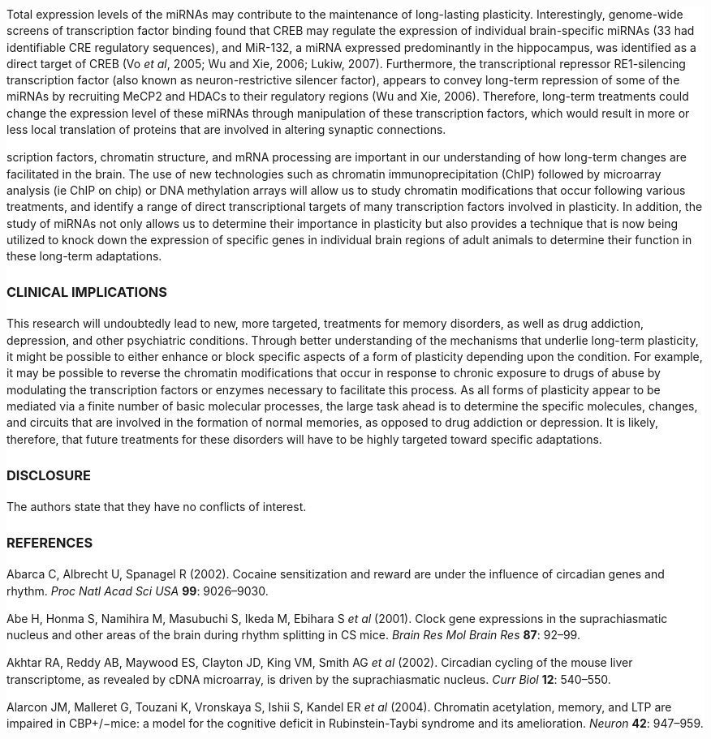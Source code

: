 Total expression levels of the miRNAs may contribute to the maintenance of long-lasting plasticity. Interestingly, genome-wide screens of transcription factor binding found that CREB may regulate the expression of individual brain-specific miRNAs (33 had identifiable CRE regulatory sequences), and MiR-132, a miRNA expressed predominantly in the hippocampus, was identified as a direct target of CREB (Vo *et al*, 2005; Wu and Xie, 2006; Lukiw, 2007). Furthermore, the transcriptional repressor RE1-silencing transcription factor (also known as neuron-restrictive silencer factor), appears to convey long-term repression of some of the miRNAs by recruiting MeCP2 and HDACs to their regulatory regions (Wu and Xie, 2006). Therefore, long-term treatments could change the expression level of these miRNAs through manipulation of these transcription factors, which would result in more or less local translation of proteins that are involved in altering synaptic connections.

scription factors, chromatin structure, and mRNA processing are important in our understanding of how long-term changes are facilitated in the brain. The use of new technologies such as chromatin immunoprecipitation (ChIP) followed by microarray analysis (ie ChIP on chip) or DNA methylation arrays will allow us to study chromatin modifications that occur following various treatments, and identify a range of direct transcriptional targets of many transcription factors involved in plasticity. In addition, the study of miRNAs not only allows us to determine their importance in plasticity but also provides a technique that is now being utilized to knock down the expression of specific genes in individual brain regions of adult animals to determine their function in these long-term adaptations.

### CLINICAL IMPLICATIONS

This research will undoubtedly lead to new, more targeted, treatments for memory disorders, as well as drug addiction, depression, and other psychiatric conditions. Through better understanding of the mechanisms that underlie long-term plasticity, it might be possible to either enhance or block specific aspects of a form of plasticity depending upon the condition. For example, it may be possible to reverse the chromatin modifications that occur in response to chronic exposure to drugs of abuse by modulating the transcription factors or enzymes necessary to facilitate this process. As all forms of plasticity appear to be mediated via a finite number of basic molecular processes, the large task ahead is to determine the specific molecules, changes, and circuits that are involved in the formation of normal memories, as opposed to drug addiction or depression. It is likely, therefore, that future treatments for these disorders will have to be highly targeted toward specific adaptations.

### DISCLOSURE

The authors state that they have no conflicts of interest.

### REFERENCES

Abarca C, Albrecht U, Spanagel R (2002). Cocaine sensitization and reward are under the influence of circadian genes and rhythm. *Proc Natl Acad Sci USA* **99**: 9026–9030.

Abe H, Honma S, Namihira M, Masubuchi S, Ikeda M, Ebihara S *et al* (2001). Clock gene expressions in the suprachiasmatic nucleus and other areas of the brain during rhythm splitting in CS mice. *Brain Res Mol Brain Res* **87**: 92–99.

Akhtar RA, Reddy AB, Maywood ES, Clayton JD, King VM, Smith AG *et al* (2002). Circadian cycling of the mouse liver transcriptome, as revealed by cDNA microarray, is driven by the suprachiasmatic nucleus. *Curr Biol* **12**: 540–550.

Alarcon JM, Malleret G, Touzani K, Vronskaya S, Ishii S, Kandel ER *et al* (2004). Chromatin acetylation, memory, and LTP are impaired in CBP+/−mice: a model for the cognitive deficit in Rubinstein-Taybi syndrome and its amelioration. *Neuron* **42**: 947–959.
